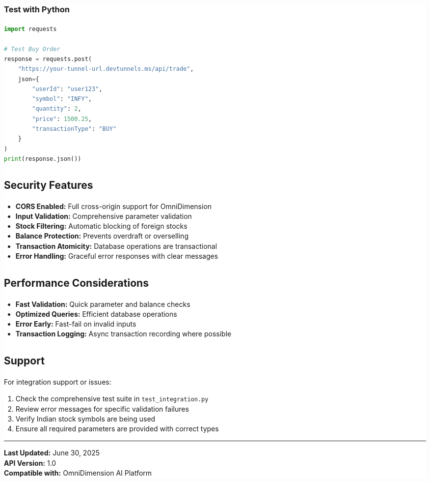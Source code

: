 ### Test with Python
```python
import requests

# Test Buy Order
response = requests.post(
    "https://your-tunnel-url.devtunnels.ms/api/trade",
    json={
        "userId": "user123",
        "symbol": "INFY",
        "quantity": 2,
        "price": 1500.25,
        "transactionType": "BUY"
    }
)
print(response.json())
```

## Security Features

- **CORS Enabled:** Full cross-origin support for OmniDimension
- **Input Validation:** Comprehensive parameter validation
- **Stock Filtering:** Automatic blocking of foreign stocks
- **Balance Protection:** Prevents overdraft or overselling
- **Transaction Atomicity:** Database operations are transactional
- **Error Handling:** Graceful error responses with clear messages

## Performance Considerations

- **Fast Validation:** Quick parameter and balance checks
- **Optimized Queries:** Efficient database operations
- **Error Early:** Fast-fail on invalid inputs
- **Transaction Logging:** Async transaction recording where possible

## Support

For integration support or issues:
1. Check the comprehensive test suite in `test_integration.py`
2. Review error messages for specific validation failures
3. Verify Indian stock symbols are being used
4. Ensure all required parameters are provided with correct types

---

**Last Updated:** June 30, 2025  
**API Version:** 1.0  
**Compatible with:** OmniDimension AI Platform
